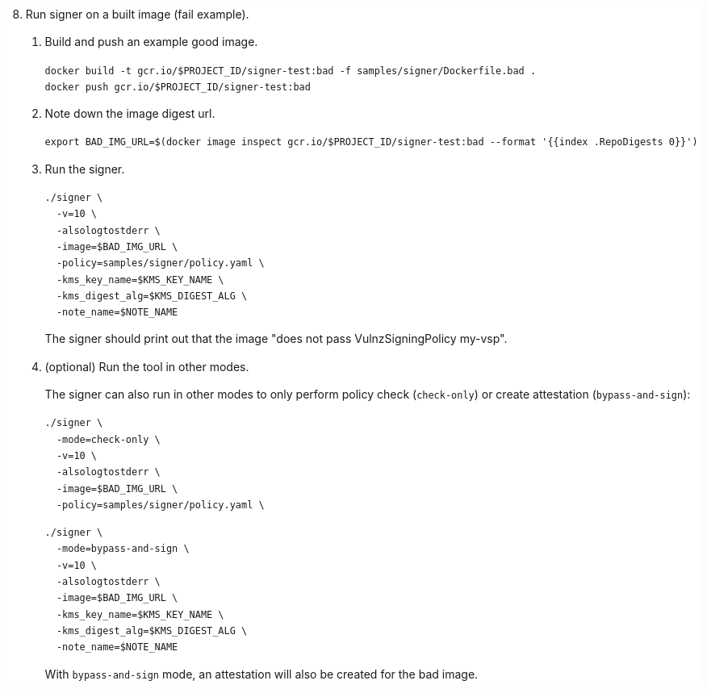 8. Run signer on a built image (fail example).

    1. Build and push an example good image.

        ```shell
        docker build -t gcr.io/$PROJECT_ID/signer-test:bad -f samples/signer/Dockerfile.bad .
        docker push gcr.io/$PROJECT_ID/signer-test:bad
        ```

    2. Note down the image digest url.

        ```shell
        export BAD_IMG_URL=$(docker image inspect gcr.io/$PROJECT_ID/signer-test:bad --format '{{index .RepoDigests 0}}')
        ```

    3. Run the signer.

        ```shell
        ./signer \
          -v=10 \
          -alsologtostderr \
          -image=$BAD_IMG_URL \
          -policy=samples/signer/policy.yaml \
          -kms_key_name=$KMS_KEY_NAME \
          -kms_digest_alg=$KMS_DIGEST_ALG \
          -note_name=$NOTE_NAME
        ```

        The signer should print out that the image "does not pass VulnzSigningPolicy my-vsp".

    4. (optional) Run the tool in other modes.

        The signer can also run in other modes to only perform policy check (`check-only`) or create attestation (`bypass-and-sign`):

        ```shell
        ./signer \
          -mode=check-only \
          -v=10 \
          -alsologtostderr \
          -image=$BAD_IMG_URL \
          -policy=samples/signer/policy.yaml \
        ```

        ```shell
        ./signer \
          -mode=bypass-and-sign \
          -v=10 \
          -alsologtostderr \
          -image=$BAD_IMG_URL \
          -kms_key_name=$KMS_KEY_NAME \
          -kms_digest_alg=$KMS_DIGEST_ALG \
          -note_name=$NOTE_NAME
        ```

        With `bypass-and-sign` mode, an attestation will also be created for the bad image.

